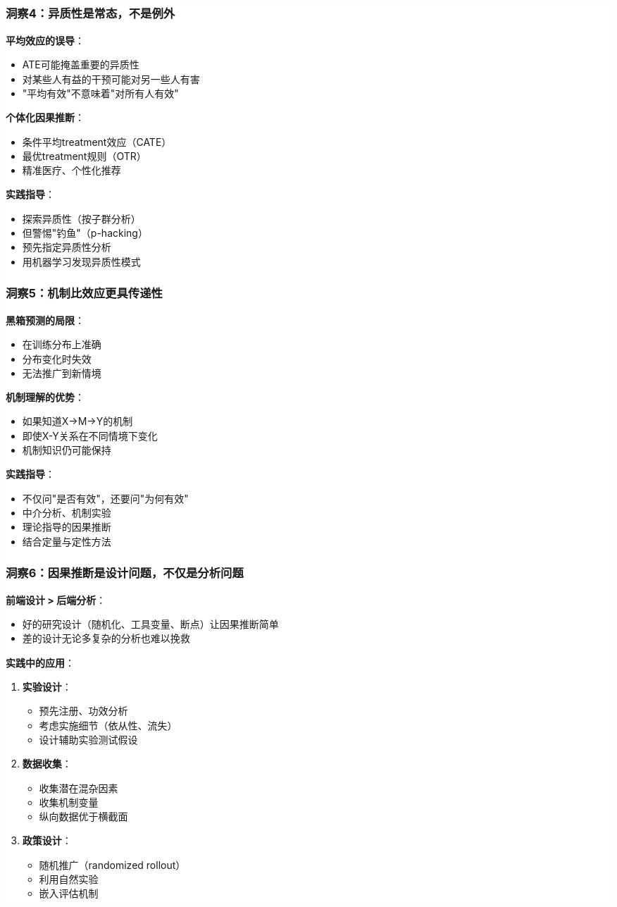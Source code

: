 ### 洞察4：异质性是常态，不是例外

**平均效应的误导**：
- ATE可能掩盖重要的异质性
- 对某些人有益的干预可能对另一些人有害
- "平均有效"不意味着"对所有人有效"

**个体化因果推断**：
- 条件平均treatment效应（CATE）
- 最优treatment规则（OTR）
- 精准医疗、个性化推荐

**实践指导**：
- 探索异质性（按子群分析）
- 但警惕"钓鱼"（p-hacking）
- 预先指定异质性分析
- 用机器学习发现异质性模式

### 洞察5：机制比效应更具传递性

**黑箱预测的局限**：
- 在训练分布上准确
- 分布变化时失效
- 无法推广到新情境

**机制理解的优势**：
- 如果知道X→M→Y的机制
- 即使X-Y关系在不同情境下变化
- 机制知识仍可能保持

**实践指导**：
- 不仅问"是否有效"，还要问"为何有效"
- 中介分析、机制实验
- 理论指导的因果推断
- 结合定量与定性方法

### 洞察6：因果推断是设计问题，不仅是分析问题

**前端设计 > 后端分析**：
- 好的研究设计（随机化、工具变量、断点）让因果推断简单
- 差的设计无论多复杂的分析也难以挽救

**实践中的应用**：

1. **实验设计**：
   - 预先注册、功效分析
   - 考虑实施细节（依从性、流失）
   - 设计辅助实验测试假设

2. **数据收集**：
   - 收集潜在混杂因素
   - 收集机制变量
   - 纵向数据优于横截面

3. **政策设计**：
   - 随机推广（randomized rollout）
   - 利用自然实验
   - 嵌入评估机制
